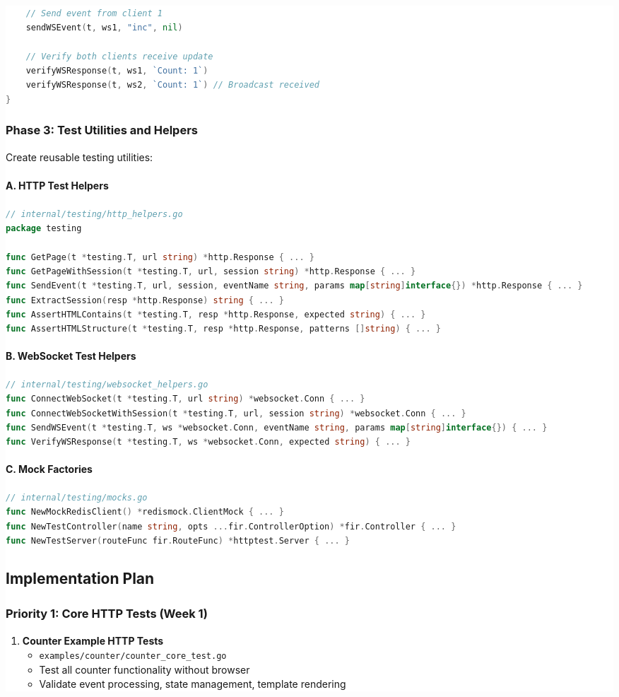 ```go
    // Send event from client 1
    sendWSEvent(t, ws1, "inc", nil)
    
    // Verify both clients receive update
    verifyWSResponse(t, ws1, `Count: 1`)
    verifyWSResponse(t, ws2, `Count: 1`) // Broadcast received
}
```

### Phase 3: Test Utilities and Helpers

Create reusable testing utilities:

#### A. **HTTP Test Helpers**
```go
// internal/testing/http_helpers.go
package testing

func GetPage(t *testing.T, url string) *http.Response { ... }
func GetPageWithSession(t *testing.T, url, session string) *http.Response { ... }
func SendEvent(t *testing.T, url, session, eventName string, params map[string]interface{}) *http.Response { ... }
func ExtractSession(resp *http.Response) string { ... }
func AssertHTMLContains(t *testing.T, resp *http.Response, expected string) { ... }
func AssertHTMLStructure(t *testing.T, resp *http.Response, patterns []string) { ... }
```

#### B. **WebSocket Test Helpers**
```go
// internal/testing/websocket_helpers.go
func ConnectWebSocket(t *testing.T, url string) *websocket.Conn { ... }
func ConnectWebSocketWithSession(t *testing.T, url, session string) *websocket.Conn { ... }
func SendWSEvent(t *testing.T, ws *websocket.Conn, eventName string, params map[string]interface{}) { ... }
func VerifyWSResponse(t *testing.T, ws *websocket.Conn, expected string) { ... }
```

#### C. **Mock Factories**
```go
// internal/testing/mocks.go
func NewMockRedisClient() *redismock.ClientMock { ... }
func NewTestController(name string, opts ...fir.ControllerOption) *fir.Controller { ... }
func NewTestServer(routeFunc fir.RouteFunc) *httptest.Server { ... }
```

## Implementation Plan

### Priority 1: Core HTTP Tests (Week 1)
1. **Counter Example HTTP Tests**
   - `examples/counter/counter_core_test.go`
   - Test all counter functionality without browser
   - Validate event processing, state management, template rendering

